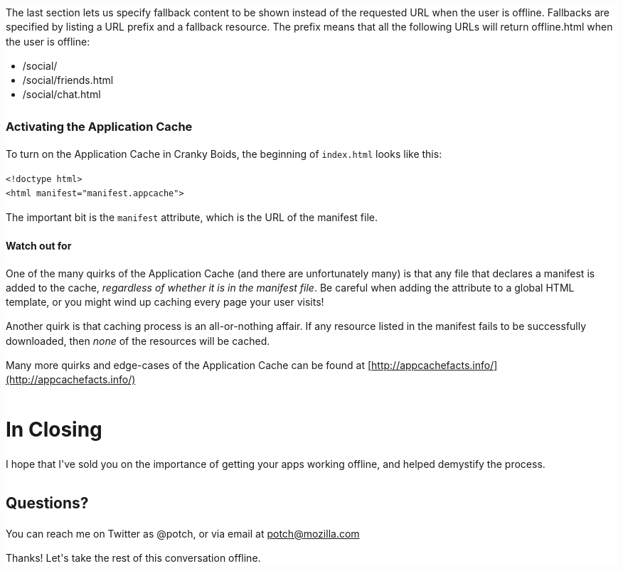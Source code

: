 The last section lets us specify fallback content to be shown instead of the requested URL when the user is offline. Fallbacks are specified by listing a URL prefix and a fallback resource. The prefix means that all the following URLs will return offline.html when the user is offline:

- /social/
- /social/friends.html
- /social/chat.html

### Activating the Application Cache

To turn on the Application Cache in Cranky Boids, the beginning of `index.html` looks like this:

    <!doctype html>
    <html manifest="manifest.appcache">

The important bit is the `manifest` attribute, which is the URL of the manifest file.

#### Watch out for

One of the many quirks of the Application Cache (and there are unfortunately many) is that any file that declares a manifest is added to the cache, _regardless of whether it is in the manifest file_. Be careful when adding the attribute to a global HTML template, or you might wind up caching every page your user visits!

Another quirk is that caching process is an all-or-nothing affair. If any resource listed in the manifest fails to be successfully downloaded, then *none* of the resources will be cached.

Many more quirks and edge-cases of the Application Cache can be found at [http://appcachefacts.info/](http://appcachefacts.info/)

# In Closing

I hope that I've sold you on the importance of getting your apps working offline, and helped demystify the process.

## Questions?

You can reach me on Twitter as @potch, or via email at potch@mozilla.com

Thanks! Let's take the rest of this conversation offline.
